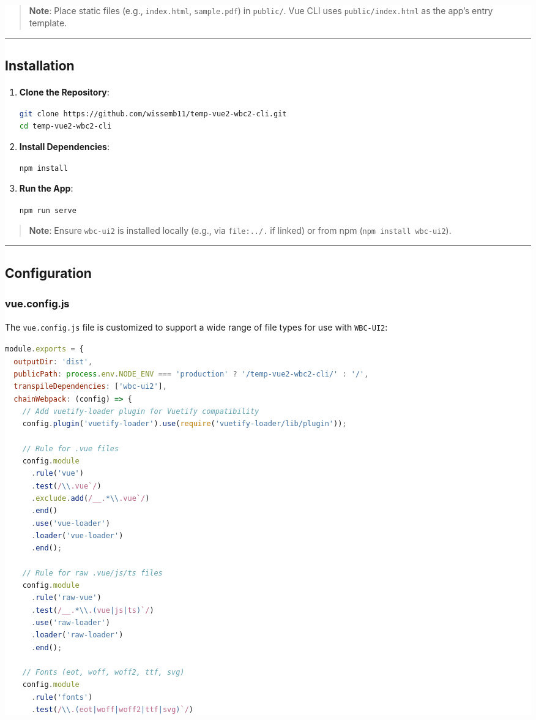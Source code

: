
> **Note**: Place static files (e.g., `index.html`, `sample.pdf`) in `public/`. Vue CLI uses `public/index.html` as the app’s entry template.

---

## Installation

1. **Clone the Repository**:
   ```bash
   git clone https://github.com/wissemb11/temp-vue2-wbc2-cli.git
   cd temp-vue2-wbc2-cli
   ```

2. **Install Dependencies**:
   ```bash
   npm install
   ```

3. **Run the App**:
   ```bash
   npm run serve
   ```

> **Note**: Ensure `wbc-ui2` is installed locally (e.g., via `file:../.` if linked) or from npm (`npm install wbc-ui2`).

---

## Configuration

### vue.config.js

The `vue.config.js` file is customized to support a wide range of file types for use with `WBC-UI2`:

```javascript
module.exports = {
  outputDir: 'dist',
  publicPath: process.env.NODE_ENV === 'production' ? '/temp-vue2-wbc2-cli/' : '/',
  transpileDependencies: ['wbc-ui2'],
  chainWebpack: (config) => {
    // Add vuetify-loader plugin for Vuetify compatibility
    config.plugin('vuetify-loader').use(require('vuetify-loader/lib/plugin'));

    // Rule for .vue files
    config.module
      .rule('vue')
      .test(/\\.vue`/)
      .exclude.add(/__.*\\.vue`/)
      .end()
      .use('vue-loader')
      .loader('vue-loader')
      .end();

    // Rule for raw .vue/js/ts files
    config.module
      .rule('raw-vue')
      .test(/__.*\\.(vue|js|ts)`/)
      .use('raw-loader')
      .loader('raw-loader')
      .end();

    // Fonts (eot, woff, woff2, ttf, svg)
    config.module
      .rule('fonts')
      .test(/\\.(eot|woff|woff2|ttf|svg)`/)
```